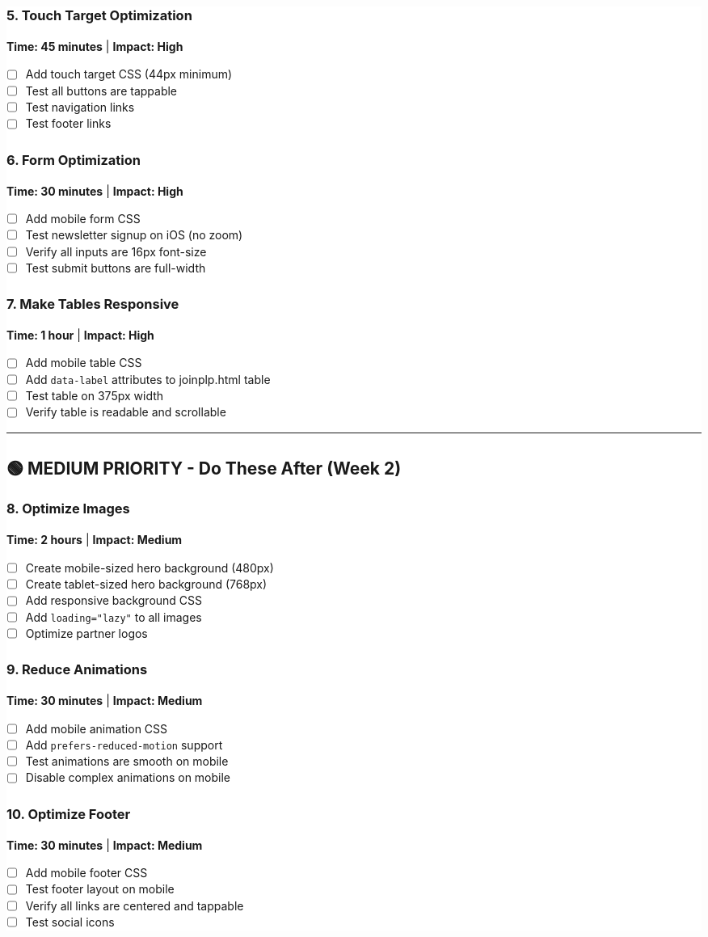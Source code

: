 ### 5. Touch Target Optimization
**Time: 45 minutes** | **Impact: High**

- [ ] Add touch target CSS (44px minimum)
- [ ] Test all buttons are tappable
- [ ] Test navigation links
- [ ] Test footer links

### 6. Form Optimization
**Time: 30 minutes** | **Impact: High**

- [ ] Add mobile form CSS
- [ ] Test newsletter signup on iOS (no zoom)
- [ ] Verify all inputs are 16px font-size
- [ ] Test submit buttons are full-width

### 7. Make Tables Responsive
**Time: 1 hour** | **Impact: High**

- [ ] Add mobile table CSS
- [ ] Add `data-label` attributes to joinplp.html table
- [ ] Test table on 375px width
- [ ] Verify table is readable and scrollable

---

## 🟢 MEDIUM PRIORITY - Do These After (Week 2)

### 8. Optimize Images
**Time: 2 hours** | **Impact: Medium**

- [ ] Create mobile-sized hero background (480px)
- [ ] Create tablet-sized hero background (768px)
- [ ] Add responsive background CSS
- [ ] Add `loading="lazy"` to all images
- [ ] Optimize partner logos

### 9. Reduce Animations
**Time: 30 minutes** | **Impact: Medium**

- [ ] Add mobile animation CSS
- [ ] Add `prefers-reduced-motion` support
- [ ] Test animations are smooth on mobile
- [ ] Disable complex animations on mobile

### 10. Optimize Footer
**Time: 30 minutes** | **Impact: Medium**

- [ ] Add mobile footer CSS
- [ ] Test footer layout on mobile
- [ ] Verify all links are centered and tappable
- [ ] Test social icons
